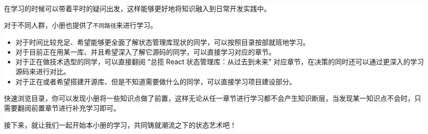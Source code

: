 在学习的时候可以带着平时的疑问出发，这样能够更好地将知识融入到日常开发实践中。


对于不同人群，小册也提供了`不同路径`来进行学习。

- 对于时间比较充足、希望能够更全面了解状态管理库现状的同学，可以按照目录按部就班地学习。
- 对于目前正在用某一库、并且希望深入了解它源码的同学，可以直接学习对应的章节。
- 对于正在做技术选型的同学，可以直接翻阅 “总揽 React 状态管理库：从过去到未来” 对应章节，在决策的同时还可以通过更深入的学习源码来进行对比。
- 对于正在或者希望搭建开源库、但是不知道需要做什么的同学，可以直接学习项目建设部分。

快速浏览目录，你可以发现小册将一些知识点做了前置，这样无论从任一章节进行学习都不会产生知识断层，当发现某一知识点不会时，只需要翻阅前置章节进行补充学习即可。

接下来，就让我们一起开始本小册的学习，共同铸就潮流之下的状态艺术吧！